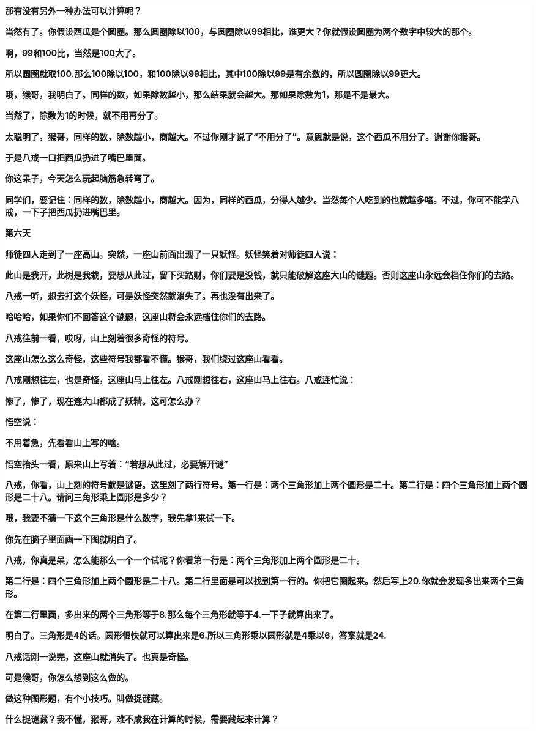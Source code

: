 <B> 那有没有另外一种办法可以计算呢？

<W> 当然有了。你假设西瓜是个圆圈。那么圆圈除以100，与圆圈除以99相比，谁更大？你就假设圆圈为两个数字中较大的那个。

<B> 啊，99和100比，当然是100大了。

<W> 所以圆圈就取100.那么100除以100，和100除以99相比，其中100除以99是有余数的，所以圆圈除以99更大。

<B> 哦，猴哥，我明白了。同样的数，如果除数越小，那么结果就会越大。那如果除数为1，那是不是最大。

<W> 当然了，除数为1的时候，就不用再分了。

<B> 太聪明了，猴哥，同样的数，除数越小，商越大。不过你刚才说了“不用分了”。意思就是说，这个西瓜不用分了。谢谢你猴哥。

<P> 于是八戒一口把西瓜扔进了嘴巴里面。

<W> 你这呆子，今天怎么玩起脑筋急转弯了。

<P> 同学们，要记住：同样的数，除数越小，商越大。因为，同样的西瓜，分得人越少。当然每个人吃到的也就越多咯。不过，你可不能学八戒，一下子把西瓜扔进嘴巴里。

<P> 第六天

<P> 师徒四人走到了一座高山。突然，一座山前面出现了一只妖怪。妖怪笑着对师徒四人说：

<L> 此山是我开，此树是我栽，要想从此过，留下买路财。你们要是没钱，就只能破解这座大山的谜题。否则这座山永远会档住你们的去路。

<P> 八戒一听，想去打这个妖怪，可是妖怪突然就消失了。再也没有出来了。

<L> 哈哈哈，如果你们不回答这个谜题，这座山将会永远档住你们的去路。

<P> 八戒往前一看，哎呀，山上刻着很多奇怪的符号。

<B> 这座山怎么这么奇怪，这些符号我都看不懂。猴哥，我们绕过这座山看看。

<P> 八戒刚想往左，也是奇怪，这座山马上往左。八戒刚想往右，这座山马上往右。八戒连忙说：

<B> 惨了，惨了，现在连大山都成了妖精。这可怎么办？

<P> 悟空说：

<W> 不用着急，先看看山上写的啥。

<P> 悟空抬头一看，原来山上写着：“若想从此过，必要解开谜”

<W> 八戒，你看，山上刻的符号就是谜语。这里刻了两行符号。第一行是：两个三角形加上两个圆形是二十。第二行是：四个三角形加上两个圆形是二十八。请问三角形乘上圆形是多少？

<B> 哦，我要不猜一下这个三角形是什么数字，我先拿1来试一下。

<W> 你先在脑子里面画一下图就明白了。

<W> 八戒，你真是呆，怎么能那么一个一个试呢？你看第一行是：两个三角形加上两个圆形是二十。

<W> 第二行是：四个三角形加上两个圆形是二十八。第二行里面是可以找到第一行的。你把它圈起来。然后写上20.你就会发现多出来两个三角形。

<W> 在第二行里面，多出来的两个三角形等于8.那么每个三角形就等于4.一下子就算出来了。

<B> 明白了。三角形是4的话。圆形很快就可以算出来是6.所以三角形乘以圆形就是4乘以6，答案就是24.

<P> 八戒话刚一说完，这座山就消失了。也真是奇怪。

<B> 可是猴哥，你怎么想到这么做的。

<W> 做这种图形题，有个小技巧。叫做捉谜藏。

<B> 什么捉谜藏？我不懂，猴哥，难不成我在计算的时候，需要藏起来计算？
